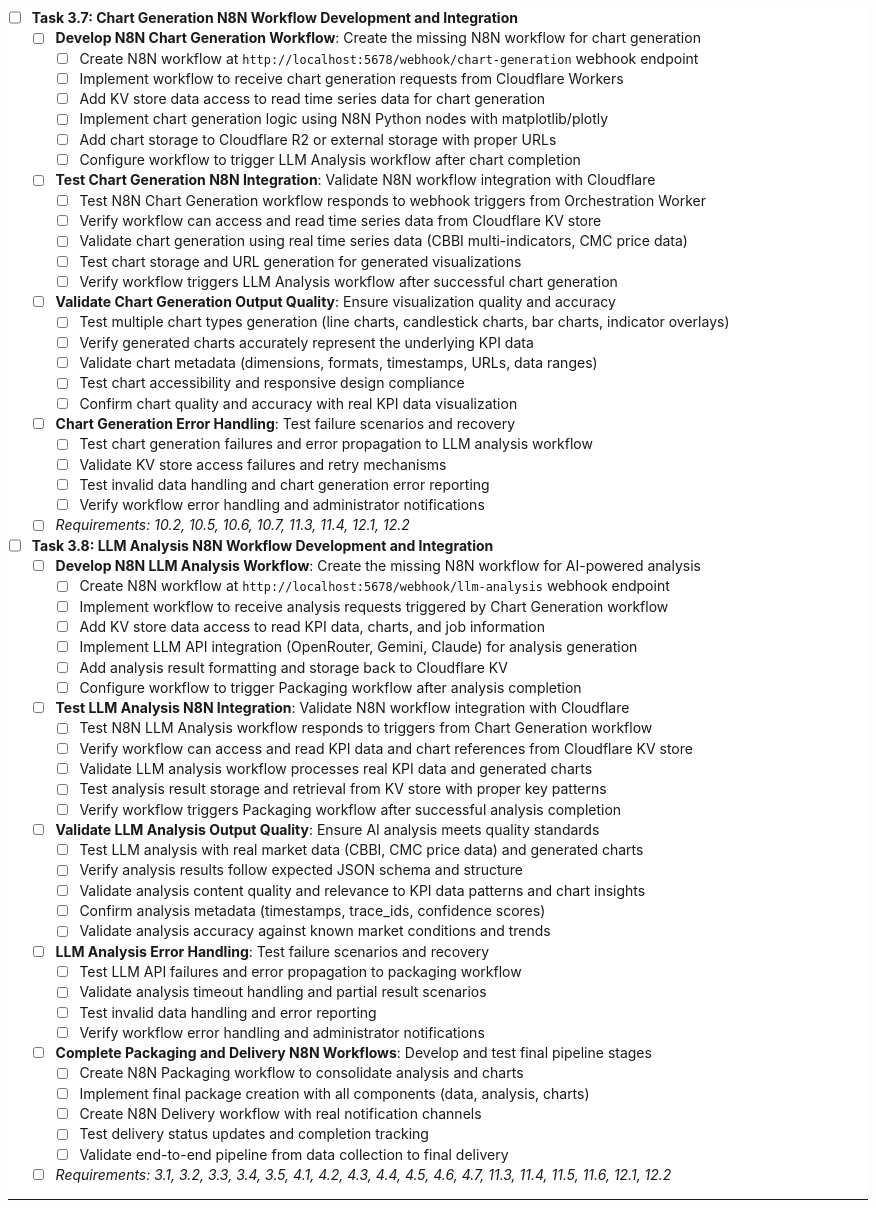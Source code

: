 - [ ] **Task 3.7: Chart Generation N8N Workflow Development and Integration**
  - [ ] **Develop N8N Chart Generation Workflow**: Create the missing N8N workflow for chart generation
    - [ ] Create N8N workflow at `http://localhost:5678/webhook/chart-generation` webhook endpoint
    - [ ] Implement workflow to receive chart generation requests from Cloudflare Workers
    - [ ] Add KV store data access to read time series data for chart generation
    - [ ] Implement chart generation logic using N8N Python nodes with matplotlib/plotly
    - [ ] Add chart storage to Cloudflare R2 or external storage with proper URLs
    - [ ] Configure workflow to trigger LLM Analysis workflow after chart completion
  - [ ] **Test Chart Generation N8N Integration**: Validate N8N workflow integration with Cloudflare
    - [ ] Test N8N Chart Generation workflow responds to webhook triggers from Orchestration Worker
    - [ ] Verify workflow can access and read time series data from Cloudflare KV store
    - [ ] Validate chart generation using real time series data (CBBI multi-indicators, CMC price data)
    - [ ] Test chart storage and URL generation for generated visualizations
    - [ ] Verify workflow triggers LLM Analysis workflow after successful chart generation
  - [ ] **Validate Chart Generation Output Quality**: Ensure visualization quality and accuracy
    - [ ] Test multiple chart types generation (line charts, candlestick charts, bar charts, indicator overlays)
    - [ ] Verify generated charts accurately represent the underlying KPI data
    - [ ] Validate chart metadata (dimensions, formats, timestamps, URLs, data ranges)
    - [ ] Test chart accessibility and responsive design compliance
    - [ ] Confirm chart quality and accuracy with real KPI data visualization
  - [ ] **Chart Generation Error Handling**: Test failure scenarios and recovery
    - [ ] Test chart generation failures and error propagation to LLM analysis workflow
    - [ ] Validate KV store access failures and retry mechanisms
    - [ ] Test invalid data handling and chart generation error reporting
    - [ ] Verify workflow error handling and administrator notifications
  - [ ] _Requirements: 10.2, 10.5, 10.6, 10.7, 11.3, 11.4, 12.1, 12.2_

- [ ] **Task 3.8: LLM Analysis N8N Workflow Development and Integration**
  - [ ] **Develop N8N LLM Analysis Workflow**: Create the missing N8N workflow for AI-powered analysis
    - [ ] Create N8N workflow at `http://localhost:5678/webhook/llm-analysis` webhook endpoint
    - [ ] Implement workflow to receive analysis requests triggered by Chart Generation workflow
    - [ ] Add KV store data access to read KPI data, charts, and job information
    - [ ] Implement LLM API integration (OpenRouter, Gemini, Claude) for analysis generation
    - [ ] Add analysis result formatting and storage back to Cloudflare KV
    - [ ] Configure workflow to trigger Packaging workflow after analysis completion
  - [ ] **Test LLM Analysis N8N Integration**: Validate N8N workflow integration with Cloudflare
    - [ ] Test N8N LLM Analysis workflow responds to triggers from Chart Generation workflow
    - [ ] Verify workflow can access and read KPI data and chart references from Cloudflare KV store
    - [ ] Validate LLM analysis workflow processes real KPI data and generated charts
    - [ ] Test analysis result storage and retrieval from KV store with proper key patterns
    - [ ] Verify workflow triggers Packaging workflow after successful analysis completion
  - [ ] **Validate LLM Analysis Output Quality**: Ensure AI analysis meets quality standards
    - [ ] Test LLM analysis with real market data (CBBI, CMC price data) and generated charts
    - [ ] Verify analysis results follow expected JSON schema and structure
    - [ ] Validate analysis content quality and relevance to KPI data patterns and chart insights
    - [ ] Confirm analysis metadata (timestamps, trace_ids, confidence scores)
    - [ ] Validate analysis accuracy against known market conditions and trends
  - [ ] **LLM Analysis Error Handling**: Test failure scenarios and recovery
    - [ ] Test LLM API failures and error propagation to packaging workflow
    - [ ] Validate analysis timeout handling and partial result scenarios
    - [ ] Test invalid data handling and error reporting
    - [ ] Verify workflow error handling and administrator notifications
  - [ ] **Complete Packaging and Delivery N8N Workflows**: Develop and test final pipeline stages
    - [ ] Create N8N Packaging workflow to consolidate analysis and charts
    - [ ] Implement final package creation with all components (data, analysis, charts)
    - [ ] Create N8N Delivery workflow with real notification channels
    - [ ] Test delivery status updates and completion tracking
    - [ ] Validate end-to-end pipeline from data collection to final delivery
  - [ ] _Requirements: 3.1, 3.2, 3.3, 3.4, 3.5, 4.1, 4.2, 4.3, 4.4, 4.5, 4.6, 4.7, 11.3, 11.4, 11.5, 11.6, 12.1, 12.2_

---